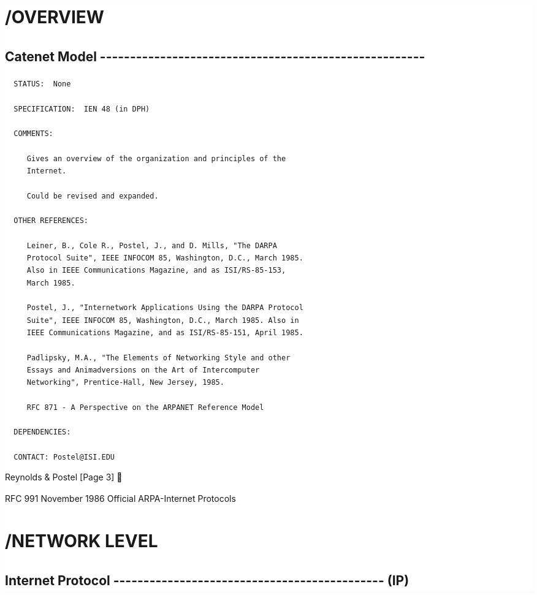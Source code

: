 
# /OVERVIEW

##   Catenet Model  ------------------------------------------------------

      STATUS:  None

      SPECIFICATION:  IEN 48 (in DPH)

      COMMENTS:

         Gives an overview of the organization and principles of the
         Internet.

         Could be revised and expanded.

      OTHER REFERENCES:

         Leiner, B., Cole R., Postel, J., and D. Mills, "The DARPA
         Protocol Suite", IEEE INFOCOM 85, Washington, D.C., March 1985.
         Also in IEEE Communications Magazine, and as ISI/RS-85-153,
         March 1985.

         Postel, J., "Internetwork Applications Using the DARPA Protocol
         Suite", IEEE INFOCOM 85, Washington, D.C., March 1985. Also in
         IEEE Communications Magazine, and as ISI/RS-85-151, April 1985.

         Padlipsky, M.A., "The Elements of Networking Style and other
         Essays and Animadversions on the Art of Intercomputer
         Networking", Prentice-Hall, New Jersey, 1985.

         RFC 871 - A Perspective on the ARPANET Reference Model

      DEPENDENCIES:

      CONTACT: Postel@ISI.EDU














Reynolds & Postel                                               [Page 3]



RFC 991                                                    November 1986
Official ARPA-Internet Protocols


# /NETWORK LEVEL

##   Internet Protocol  --------------------------------------------- (IP)
